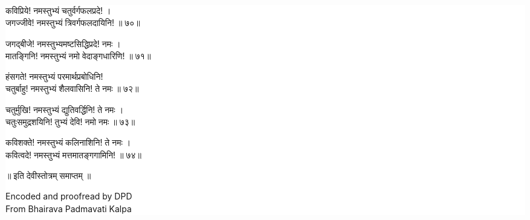 कविप्रिये!  नमस्तुभ्यं चतुर्वर्गफलप्रदे! ।  
जगज्जीवे!  नमस्तुभ्यं त्रिवर्गफलदायिनि! ॥ ७०॥  
  
जगद्बीजे!  नमस्तुभ्यमष्टसिद्धिप्रदे!  नमः ।  
मातङ्गिनि!  नमस्तुभ्यं नमो वेदाङ्गधारिणि! ॥ ७१॥  
  
हंसगते!  नमस्तुभ्यं परमार्थप्रबोधिनि!  
चतुर्बाहु!  नमस्तुभ्यं शैलवासिनि! ते नमः ॥ ७२॥  
  
चतुर्मुखि!  नमस्तुभ्यं द्युतिवर्द्धिनि!  ते नमः ।  
चतुःसमुद्रशयिनि!  तुभ्यं देवि!  नमो नमः ॥ ७३॥  
  
कविशक्ते!  नमस्तुभ्यं कलिनाशिनि!  ते नमः ।  
कवित्वदे!  नमस्तुभ्यं मत्तमातङ्गगामिनि! ॥ ७४॥  
  
॥ इति देवीस्तोत्रम् समाप्तम् ॥  
  
  
Encoded and proofread by DPD  
From Bhairava Padmavati Kalpa  
  
